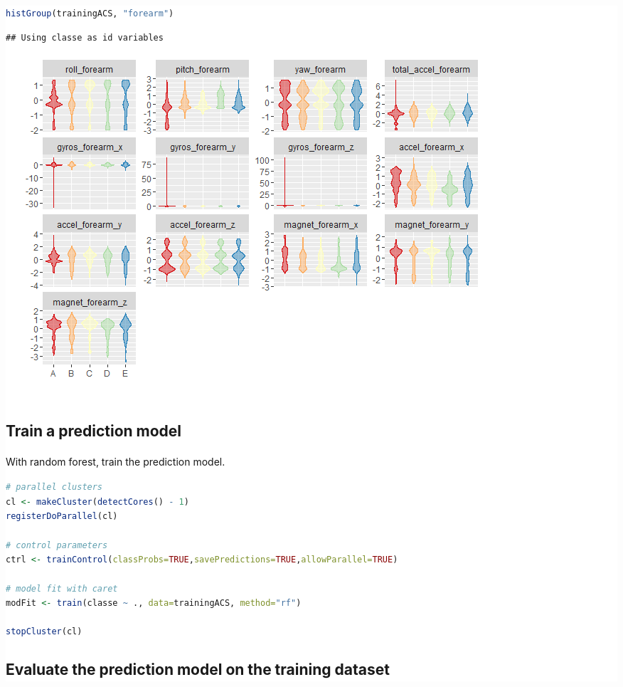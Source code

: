 ```r
histGroup(trainingACS, "forearm")
```

```
## Using classe as id variables
```

![](practical-machine-learning-project_files/figure-html/histgroups-4.png)

## Train a prediction model

With random forest, train the prediction model.


```r
# parallel clusters
cl <- makeCluster(detectCores() - 1)
registerDoParallel(cl)

# control parameters
ctrl <- trainControl(classProbs=TRUE,savePredictions=TRUE,allowParallel=TRUE)

# model fit with caret
modFit <- train(classe ~ ., data=trainingACS, method="rf")

stopCluster(cl)
```

## Evaluate the prediction model on the training dataset
